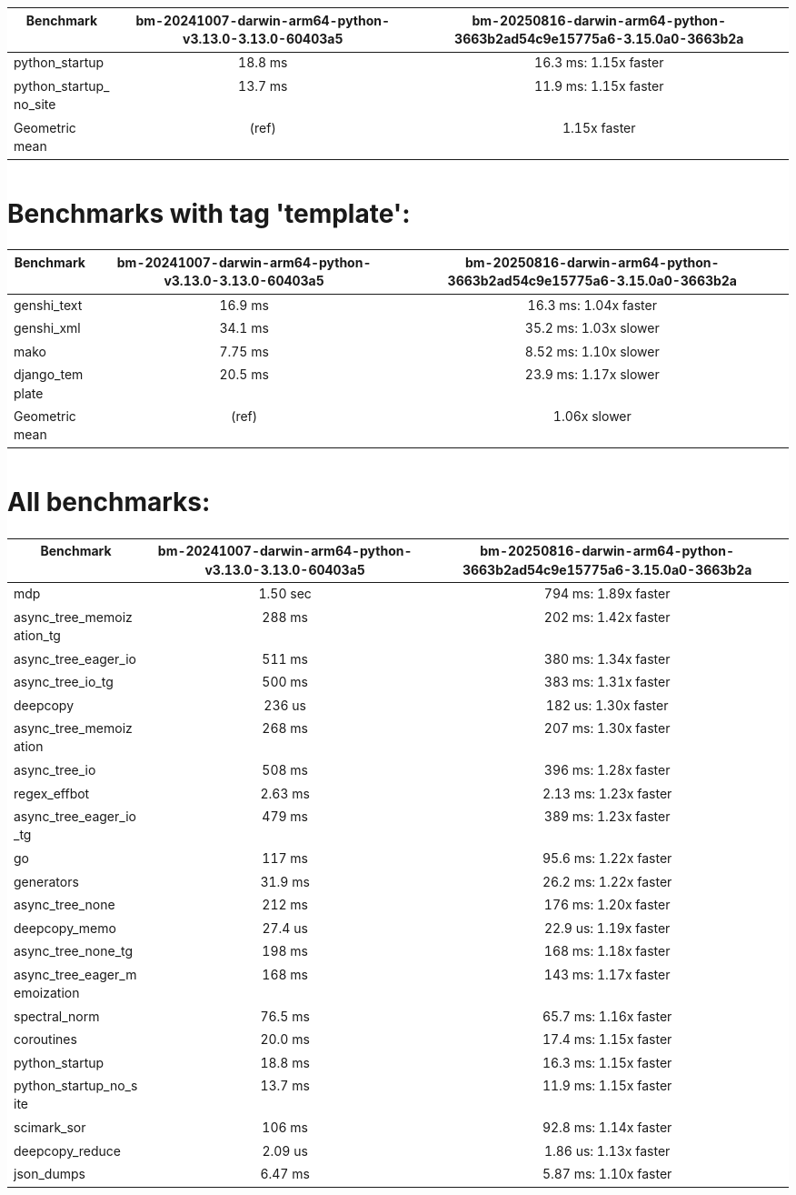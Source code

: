 | Benchmark              | bm-20241007-darwin-arm64-python-v3.13.0-3.13.0-60403a5 | bm-20250816-darwin-arm64-python-3663b2ad54c9e15775a6-3.15.0a0-3663b2a |
|------------------------|:------------------------------------------------------:|:---------------------------------------------------------------------:|
| python_startup         | 18.8 ms                                                | 16.3 ms: 1.15x faster                                                 |
| python_startup_no_site | 13.7 ms                                                | 11.9 ms: 1.15x faster                                                 |
| Geometric mean         | (ref)                                                  | 1.15x faster                                                          |

Benchmarks with tag 'template':
===============================

| Benchmark       | bm-20241007-darwin-arm64-python-v3.13.0-3.13.0-60403a5 | bm-20250816-darwin-arm64-python-3663b2ad54c9e15775a6-3.15.0a0-3663b2a |
|-----------------|:------------------------------------------------------:|:---------------------------------------------------------------------:|
| genshi_text     | 16.9 ms                                                | 16.3 ms: 1.04x faster                                                 |
| genshi_xml      | 34.1 ms                                                | 35.2 ms: 1.03x slower                                                 |
| mako            | 7.75 ms                                                | 8.52 ms: 1.10x slower                                                 |
| django_template | 20.5 ms                                                | 23.9 ms: 1.17x slower                                                 |
| Geometric mean  | (ref)                                                  | 1.06x slower                                                          |

All benchmarks:
===============

| Benchmark                        | bm-20241007-darwin-arm64-python-v3.13.0-3.13.0-60403a5 | bm-20250816-darwin-arm64-python-3663b2ad54c9e15775a6-3.15.0a0-3663b2a |
|----------------------------------|:------------------------------------------------------:|:---------------------------------------------------------------------:|
| mdp                              | 1.50 sec                                               | 794 ms: 1.89x faster                                                  |
| async_tree_memoization_tg        | 288 ms                                                 | 202 ms: 1.42x faster                                                  |
| async_tree_eager_io              | 511 ms                                                 | 380 ms: 1.34x faster                                                  |
| async_tree_io_tg                 | 500 ms                                                 | 383 ms: 1.31x faster                                                  |
| deepcopy                         | 236 us                                                 | 182 us: 1.30x faster                                                  |
| async_tree_memoization           | 268 ms                                                 | 207 ms: 1.30x faster                                                  |
| async_tree_io                    | 508 ms                                                 | 396 ms: 1.28x faster                                                  |
| regex_effbot                     | 2.63 ms                                                | 2.13 ms: 1.23x faster                                                 |
| async_tree_eager_io_tg           | 479 ms                                                 | 389 ms: 1.23x faster                                                  |
| go                               | 117 ms                                                 | 95.6 ms: 1.22x faster                                                 |
| generators                       | 31.9 ms                                                | 26.2 ms: 1.22x faster                                                 |
| async_tree_none                  | 212 ms                                                 | 176 ms: 1.20x faster                                                  |
| deepcopy_memo                    | 27.4 us                                                | 22.9 us: 1.19x faster                                                 |
| async_tree_none_tg               | 198 ms                                                 | 168 ms: 1.18x faster                                                  |
| async_tree_eager_memoization     | 168 ms                                                 | 143 ms: 1.17x faster                                                  |
| spectral_norm                    | 76.5 ms                                                | 65.7 ms: 1.16x faster                                                 |
| coroutines                       | 20.0 ms                                                | 17.4 ms: 1.15x faster                                                 |
| python_startup                   | 18.8 ms                                                | 16.3 ms: 1.15x faster                                                 |
| python_startup_no_site           | 13.7 ms                                                | 11.9 ms: 1.15x faster                                                 |
| scimark_sor                      | 106 ms                                                 | 92.8 ms: 1.14x faster                                                 |
| deepcopy_reduce                  | 2.09 us                                                | 1.86 us: 1.13x faster                                                 |
| json_dumps                       | 6.47 ms                                                | 5.87 ms: 1.10x faster                                                 |